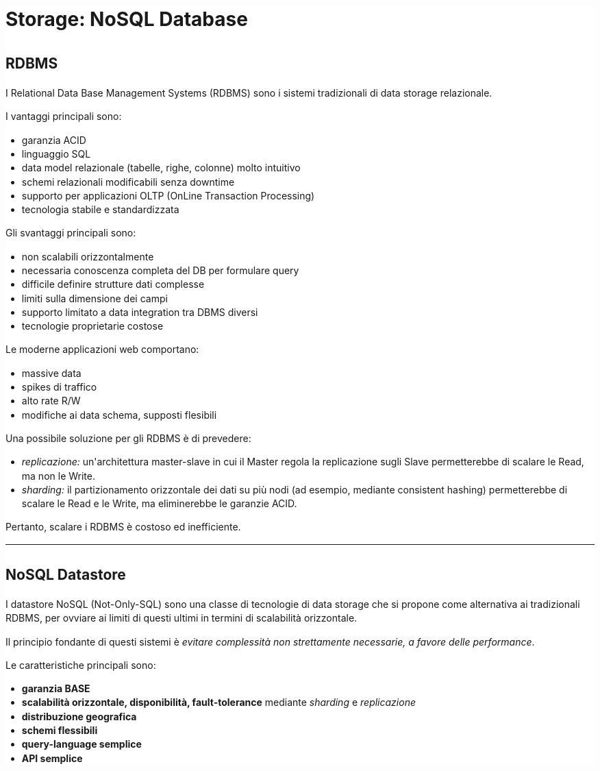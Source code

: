 # Storage: NoSQL Database


## RDBMS
I Relational Data Base Management Systems (RDBMS) sono i sistemi tradizionali di data storage relazionale.

I vantaggi principali sono:

* garanzia ACID
* linguaggio SQL
* data model relazionale (tabelle, righe, colonne) molto intuitivo
* schemi relazionali modificabili senza downtime
* supporto per applicazioni OLTP (OnLine Transaction Processing)
* tecnologia stabile e standardizzata

Gli svantaggi principali sono:

* non scalabili orizzontalmente
* necessaria conoscenza completa del DB per formulare query
* difficile definire strutture dati complesse
* limiti sulla dimensione dei campi
* supporto limitato a data integration tra DBMS diversi
* tecnologie proprietarie costose

Le moderne applicazioni web comportano:

* massive data
* spikes di traffico
* alto rate R/W
* modifiche ai data schema, supposti flesibili

Una possibile soluzione per gli RDBMS è di prevedere:

* *replicazione:* un'architettura master-slave in cui il Master regola la replicazione sugli Slave permetterebbe di scalare le Read, ma non le Write.
* *sharding:* il partizionamento orizzontale dei dati su più nodi (ad esempio, mediante consistent hashing) permetterebbe di scalare le Read e le Write, ma eliminerebbe le garanzie ACID.

Pertanto, scalare i RDBMS è costoso ed inefficiente.

---

## NoSQL Datastore
I datastore NoSQL (Not-Only-SQL) sono una classe di tecnologie di data storage che si propone come alternativa ai tradizionali RDBMS, per ovviare ai limiti di questi ultimi in termini di scalabilità orizzontale.

Il principio fondante di questi sistemi è *evitare complessità non strettamente necessarie, a favore delle performance*.

Le caratteristiche principali sono:

* **garanzia BASE**
* **scalabilità orizzontale, disponibilità, fault-tolerance** mediante *sharding* e *replicazione*
* **distribuzione geografica**
* **schemi flessibili**
* **query-language semplice**
* **API semplice**
